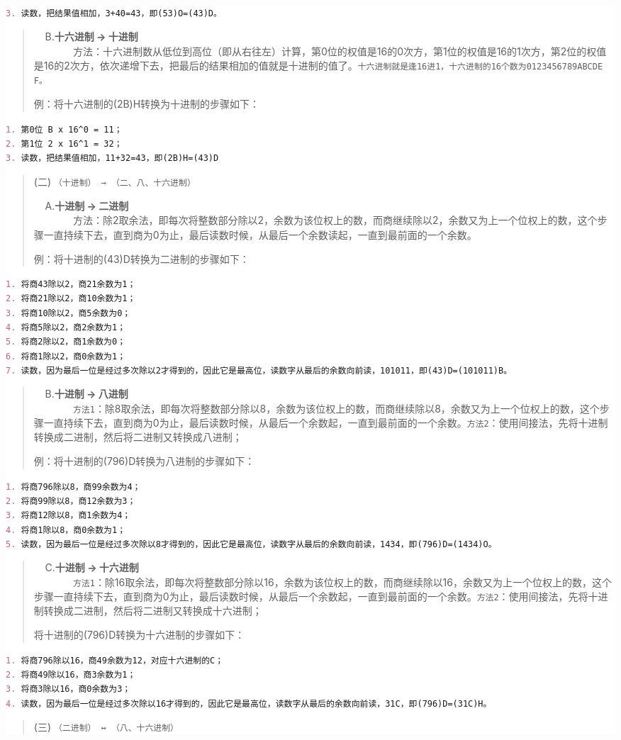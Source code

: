 ```markdown 
3. 读数，把结果值相加，3+40=43，即(53)O=(43)D。

```
>  
> &nbsp;&nbsp;&nbsp;&nbsp;B.**十六进制 → 十进制**  
 > &nbsp;&nbsp;&nbsp;&nbsp;&nbsp;&nbsp;&nbsp;&nbsp;&nbsp;&nbsp;&nbsp;&nbsp;&nbsp;&nbsp;方法：十六进制数从低位到高位（即从右往左）计算，第0位的权值是16的0次方，第1位的权值是16的1次方，第2位的权值是16的2次方，依次递增下去，把最后的结果相加的值就是十进制的值了。`十六进制就是逢16进1，十六进制的16个数为0123456789ABCDEF。`  
>   
> 例：将十六进制的(2B)H转换为十进制的步骤如下：
```markdown 
1. 第0位 B x 16^0 = 11；
2. 第1位 2 x 16^1 = 32；
3. 读数，把结果值相加，11+32=43，即(2B)H=(43)D

```
>  
> (二) `（十进制） → （二、八、十六进制）`  
>  
> &nbsp;&nbsp;&nbsp;&nbsp;A.**十进制 → 二进制**  
 > &nbsp;&nbsp;&nbsp;&nbsp;&nbsp;&nbsp;&nbsp;&nbsp;&nbsp;&nbsp;&nbsp;&nbsp;&nbsp;&nbsp;方法：除2取余法，即每次将整数部分除以2，余数为该位权上的数，而商继续除以2，余数又为上一个位权上的数，这个步骤一直持续下去，直到商为0为止，最后读数时候，从最后一个余数读起，一直到最前面的一个余数。  
>   
> 例：将十进制的(43)D转换为二进制的步骤如下：
```markdown 
1. 将商43除以2，商21余数为1；
2. 将商21除以2，商10余数为1；
3. 将商10除以2，商5余数为0；
4. 将商5除以2，商2余数为1；
5. 将商2除以2，商1余数为0； 
6. 将商1除以2，商0余数为1； 
7. 读数，因为最后一位是经过多次除以2才得到的，因此它是最高位，读数字从最后的余数向前读，101011，即(43)D=(101011)B。

```
>  
> &nbsp;&nbsp;&nbsp;&nbsp;B.**十进制 → 八进制**  
 > &nbsp;&nbsp;&nbsp;&nbsp;&nbsp;&nbsp;&nbsp;&nbsp;&nbsp;&nbsp;&nbsp;&nbsp;&nbsp;&nbsp;`方法1`：除8取余法，即每次将整数部分除以8，余数为该位权上的数，而商继续除以8，余数又为上一个位权上的数，这个步骤一直持续下去，直到商为0为止，最后读数时候，从最后一个余数起，一直到最前面的一个余数。`方法2`：使用间接法，先将十进制转换成二进制，然后将二进制又转换成八进制；  
>   
> 例：将十进制的(796)D转换为八进制的步骤如下：
```markdown 
1. 将商796除以8，商99余数为4；
2. 将商99除以8，商12余数为3；
3. 将商12除以8，商1余数为4；
4. 将商1除以8，商0余数为1；
5. 读数，因为最后一位是经过多次除以8才得到的，因此它是最高位，读数字从最后的余数向前读，1434，即(796)D=(1434)O。

```
>  
> &nbsp;&nbsp;&nbsp;&nbsp;C.**十进制 → 十六进制**  
 > &nbsp;&nbsp;&nbsp;&nbsp;&nbsp;&nbsp;&nbsp;&nbsp;&nbsp;&nbsp;&nbsp;&nbsp;&nbsp;&nbsp;`方法1`：除16取余法，即每次将整数部分除以16，余数为该位权上的数，而商继续除以16，余数又为上一个位权上的数，这个步骤一直持续下去，直到商为0为止，最后读数时候，从最后一个余数起，一直到最前面的一个余数。`方法2`：使用间接法，先将十进制转换成二进制，然后将二进制又转换成十六进制；  
>   
> 将十进制的(796)D转换为十六进制的步骤如下：
```markdown 
1. 将商796除以16，商49余数为12，对应十六进制的C；
2. 将商49除以16，商3余数为1；
3. 将商3除以16，商0余数为3；
4. 读数，因为最后一位是经过多次除以16才得到的，因此它是最高位，读数字从最后的余数向前读，31C，即(796)D=(31C)H。

```
>  
> (三) `（二进制） ↔ （八、十六进制）`  